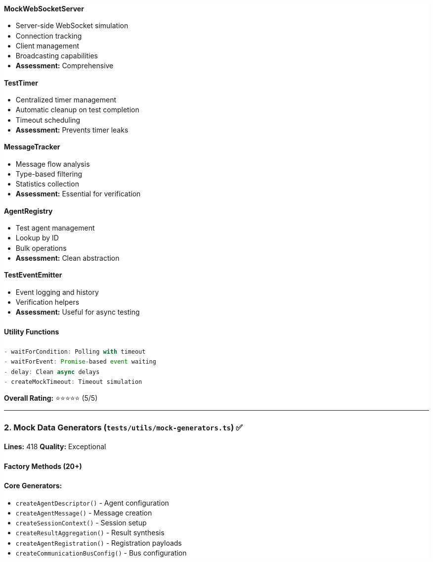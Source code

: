 **MockWebSocketServer**
- Server-side WebSocket simulation
- Connection tracking
- Client management
- Broadcasting capabilities
- **Assessment:** Comprehensive

**TestTimer**
- Centralized timer management
- Automatic cleanup on test completion
- Timeout scheduling
- **Assessment:** Prevents timer leaks

**MessageTracker**
- Message flow analysis
- Type-based filtering
- Statistics collection
- **Assessment:** Essential for verification

**AgentRegistry**
- Test agent management
- Lookup by ID
- Bulk operations
- **Assessment:** Clean abstraction

**TestEventEmitter**
- Event logging and history
- Verification helpers
- **Assessment:** Useful for async testing

#### Utility Functions
```typescript
- waitForCondition: Polling with timeout
- waitForEvent: Promise-based event waiting
- delay: Clean async delays
- createMockTimeout: Timeout simulation
```

**Overall Rating:** ⭐⭐⭐⭐⭐ (5/5)

---

### 2. Mock Data Generators (`tests/utils/mock-generators.ts`) ✅

**Lines:** 418
**Quality:** Exceptional

#### Factory Methods (20+)

**Core Generators:**
- `createAgentDescriptor()` - Agent configuration
- `createAgentMessage()` - Message creation
- `createSessionContext()` - Session setup
- `createResultAggregation()` - Result synthesis
- `createAgentRegistration()` - Registration payloads
- `createCommunicationBusConfig()` - Bus configuration
